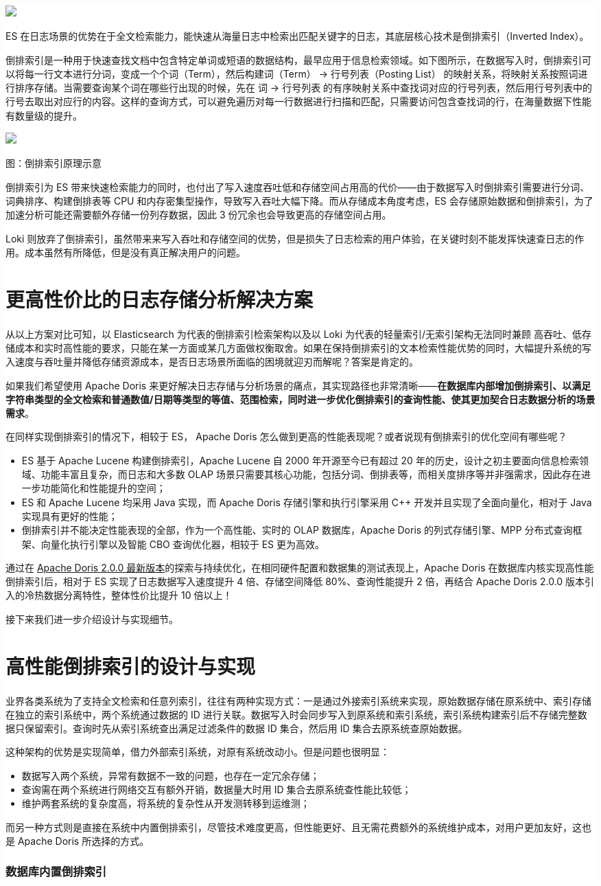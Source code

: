 ![](https://p3-juejin.byteimg.com/tos-cn-i-k3u1fbpfcp/420a9d5e25c349af839c08fa539ee44e~tplv-k3u1fbpfcp-zoom-1.image)

ES 在日志场景的优势在于全文检索能力，能快速从海量日志中检索出匹配关键字的日志，其底层核心技术是倒排索引（Inverted Index）。

倒排索引是一种用于快速查找文档中包含特定单词或短语的数据结构，最早应用于信息检索领域。如下图所示，在数据写入时，倒排索引可以将每一行文本进行分词，变成一个个词（Term），然后构建词（Term） -> 行号列表（Posting List） 的映射关系，将映射关系按照词进行排序存储。当需要查询某个词在哪些行出现的时候，先在 词 -> 行号列表 的有序映射关系中查找词对应的行号列表，然后用行号列表中的行号去取出对应行的内容。这样的查询方式，可以避免遍历对每一行数据进行扫描和匹配，只需要访问包含查找词的行，在海量数据下性能有数量级的提升。

![](https://p3-juejin.byteimg.com/tos-cn-i-k3u1fbpfcp/9bd51d6bf69945c49eccd548d455d223~tplv-k3u1fbpfcp-zoom-1.image)

图：倒排索引原理示意



倒排索引为 ES 带来快速检索能力的同时，也付出了写入速度吞吐低和存储空间占用高的代价——由于数据写入时倒排索引需要进行分词、词典排序、构建倒排表等 CPU 和内存密集型操作，导致写入吞吐大幅下降。而从存储成本角度考虑，ES 会存储原始数据和倒排索引，为了加速分析可能还需要额外存储一份列存数据，因此 3 份冗余也会导致更高的存储空间占用。

Loki 则放弃了倒排索引，虽然带来来写入吞吐和存储空间的优势，但是损失了日志检索的用户体验，在关键时刻不能发挥快速查日志的作用。成本虽然有所降低，但是没有真正解决用户的问题。

# 更高性价比的日志存储分析解决方案

从以上方案对比可知，以 Elasticsearch 为代表的倒排索引检索架构以及以 Loki 为代表的轻量索引/无索引架构无法同时兼顾 高吞吐、低存储成本和实时高性能的要求，只能在某一方面或某几方面做权衡取舍。如果在保持倒排索引的文本检索性能优势的同时，大幅提升系统的写入速度与吞吐量并降低存储资源成本，是否日志场景所面临的困境就迎刃而解呢？答案是肯定的。

如果我们希望使用 Apache Doris 来更好解决日志存储与分析场景的痛点，其实现路径也非常清晰——**在数据库内部增加倒排索引、以满足字符串类型的全文检索和普通数值/日期等类型的等值、范围检索，同时进一步优化倒排索引的查询性能、使其更加契合日志数据分析的场景需求**。

在同样实现倒排索引的情况下，相较于 ES， Apache Doris 怎么做到更高的性能表现呢？或者说现有倒排索引的优化空间有哪些呢？

-   ES 基于 Apache Lucene 构建倒排索引，Apache Lucene 自 2000 年开源至今已有超过 20 年的历史，设计之初主要面向信息检索领域、功能丰富且复杂，而日志和大多数 OLAP 场景只需要其核心功能，包括分词、倒排表等，而相关度排序等并非强需求，因此存在进一步功能简化和性能提升的空间；
-   ES 和 Apache Lucene 均采用 Java 实现，而 Apache Doris 存储引擎和执行引擎采用 C++ 开发并且实现了全面向量化，相对于 Java 实现具有更好的性能；
-   倒排索引并不能决定性能表现的全部，作为一个高性能、实时的 OLAP 数据库，Apache Doris 的列式存储引擎、MPP 分布式查询框架、向量化执行引擎以及智能 CBO 查询优化器，相较于 ES 更为高效。

通过在 [Apache Doris 2.0.0 最新版本](https://github.com/apache/doris/releases/tag/2.0.0-alpha1)的探索与持续优化，在相同硬件配置和数据集的测试表现上，Apache Doris 在数据库内核实现高性能倒排索引后，相对于 ES 实现了日志数据写入速度提升 4 倍、存储空间降低 80%、查询性能提升 2 倍，再结合 Apache Doris 2.0.0 版本引入的冷热数据分离特性，整体性价比提升 10 倍以上！

接下来我们进一步介绍设计与实现细节。

# 高性能倒排索引的设计与实现

业界各类系统为了支持全文检索和任意列索引，往往有两种实现方式：一是通过外接索引系统来实现，原始数据存储在原系统中、索引存储在独立的索引系统中，两个系统通过数据的 ID 进行关联。数据写入时会同步写入到原系统和索引系统，索引系统构建索引后不存储完整数据只保留索引。查询时先从索引系统查出满足过滤条件的数据 ID 集合，然后用 ID 集合去原系统查原始数据。

这种架构的优势是实现简单，借力外部索引系统，对原有系统改动小。但是问题也很明显：

-   数据写入两个系统，异常有数据不一致的问题，也存在一定冗余存储；
-   查询需在两个系统进行网络交互有额外开销，数据量大时用 ID 集合去原系统查性能比较低；
-   维护两套系统的复杂度高，将系统的复杂性从开发测转移到运维测；

而另一种方式则是直接在系统中内置倒排索引，尽管技术难度更高，但性能更好、且无需花费额外的系统维护成本，对用户更加友好，这也是 Apache Doris 所选择的方式。

### 数据库内置倒排索引
